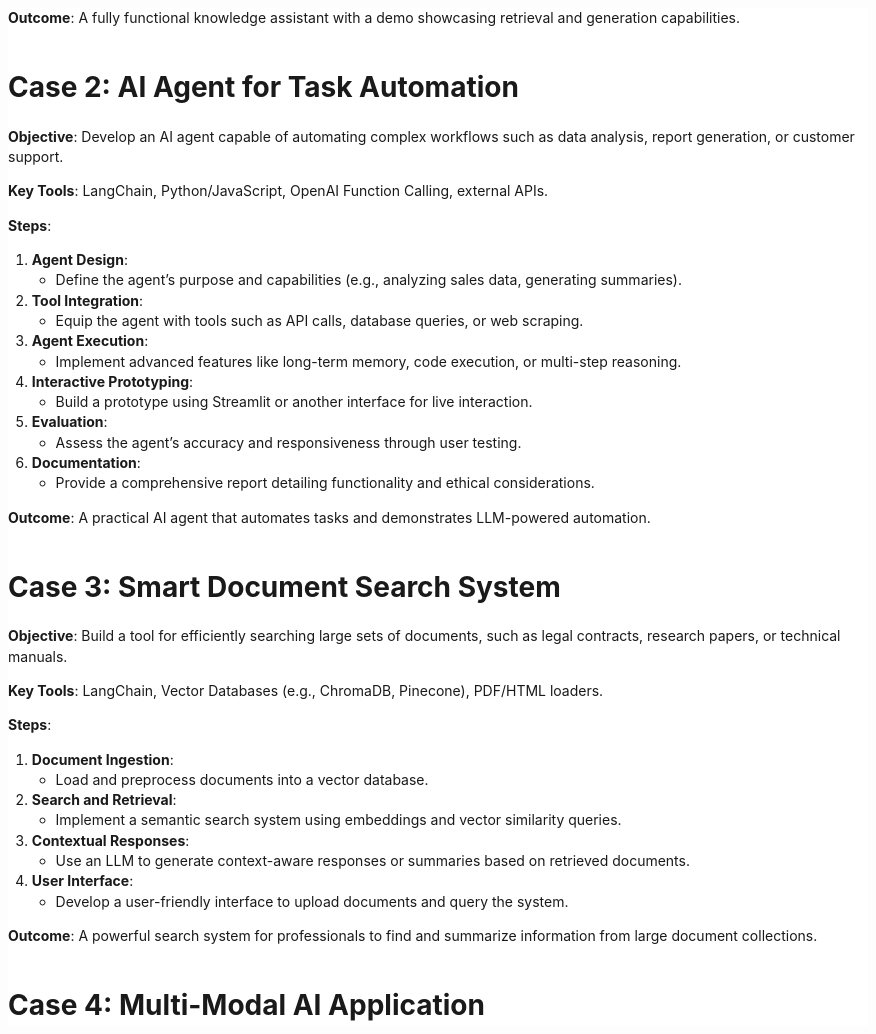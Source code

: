 **Outcome**: A fully functional knowledge assistant with a demo showcasing retrieval and generation capabilities.


# Case 2: AI Agent for Task Automation

**Objective**: Develop an AI agent capable of automating complex workflows such as data analysis, report generation, or customer support.

**Key Tools**: LangChain, Python/JavaScript, OpenAI Function Calling, external APIs.

**Steps**:



1. **Agent Design**:
    - Define the agent’s purpose and capabilities (e.g., analyzing sales data, generating summaries).
2. **Tool Integration**:
    - Equip the agent with tools such as API calls, database queries, or web scraping.
3. **Agent Execution**:
    - Implement advanced features like long-term memory, code execution, or multi-step reasoning.
4. **Interactive Prototyping**:
    - Build a prototype using Streamlit or another interface for live interaction.
5. **Evaluation**:
    - Assess the agent’s accuracy and responsiveness through user testing.
6. **Documentation**:
    - Provide a comprehensive report detailing functionality and ethical considerations.

**Outcome**: A practical AI agent that automates tasks and demonstrates LLM-powered automation.


# Case 3: Smart Document Search System

**Objective**: Build a tool for efficiently searching large sets of documents, such as legal contracts, research papers, or technical manuals.

**Key Tools**: LangChain, Vector Databases (e.g., ChromaDB, Pinecone), PDF/HTML loaders.

**Steps**:



1. **Document Ingestion**:
    - Load and preprocess documents into a vector database.
2. **Search and Retrieval**:
    - Implement a semantic search system using embeddings and vector similarity queries.
3. **Contextual Responses**:
    - Use an LLM to generate context-aware responses or summaries based on retrieved documents.
4. **User Interface**:
    - Develop a user-friendly interface to upload documents and query the system.

**Outcome**: A powerful search system for professionals to find and summarize information from large document collections.


# Case 4: Multi-Modal AI Application
